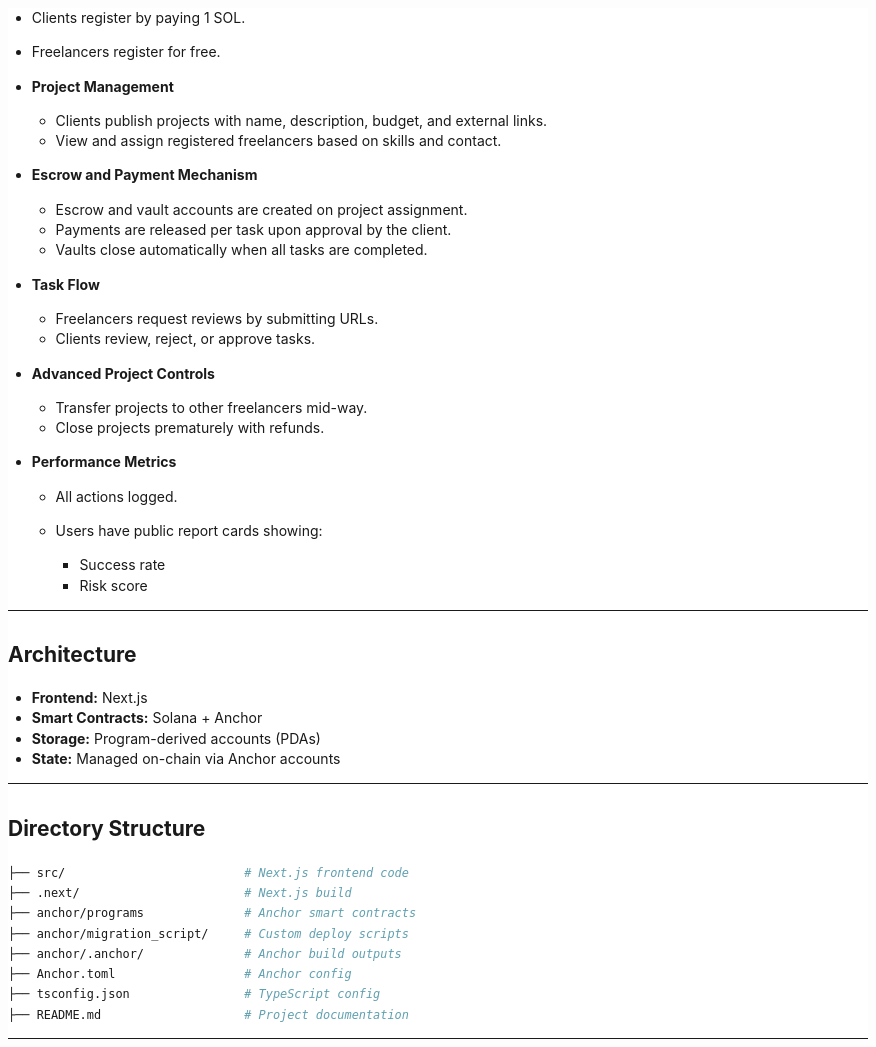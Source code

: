   * Clients register by paying 1 SOL.
  * Freelancers register for free.

* **Project Management**

  * Clients publish projects with name, description, budget, and external links.
  * View and assign registered freelancers based on skills and contact.

* **Escrow and Payment Mechanism**

  * Escrow and vault accounts are created on project assignment.
  * Payments are released per task upon approval by the client.
  * Vaults close automatically when all tasks are completed.

* **Task Flow**

  * Freelancers request reviews by submitting URLs.
  * Clients review, reject, or approve tasks.

* **Advanced Project Controls**

  * Transfer projects to other freelancers mid-way.
  * Close projects prematurely with refunds.

* **Performance Metrics**

  * All actions logged.
  * Users have public report cards showing:

    * Success rate
    * Risk score

---

## Architecture

* **Frontend:** Next.js
* **Smart Contracts:** Solana + Anchor
* **Storage:** Program-derived accounts (PDAs)
* **State:** Managed on-chain via Anchor accounts

---

## Directory Structure

```bash
├── src/                         # Next.js frontend code
├── .next/                       # Next.js build
├── anchor/programs              # Anchor smart contracts
├── anchor/migration_script/     # Custom deploy scripts
├── anchor/.anchor/              # Anchor build outputs
├── Anchor.toml                  # Anchor config
├── tsconfig.json                # TypeScript config
├── README.md                    # Project documentation
```

---
